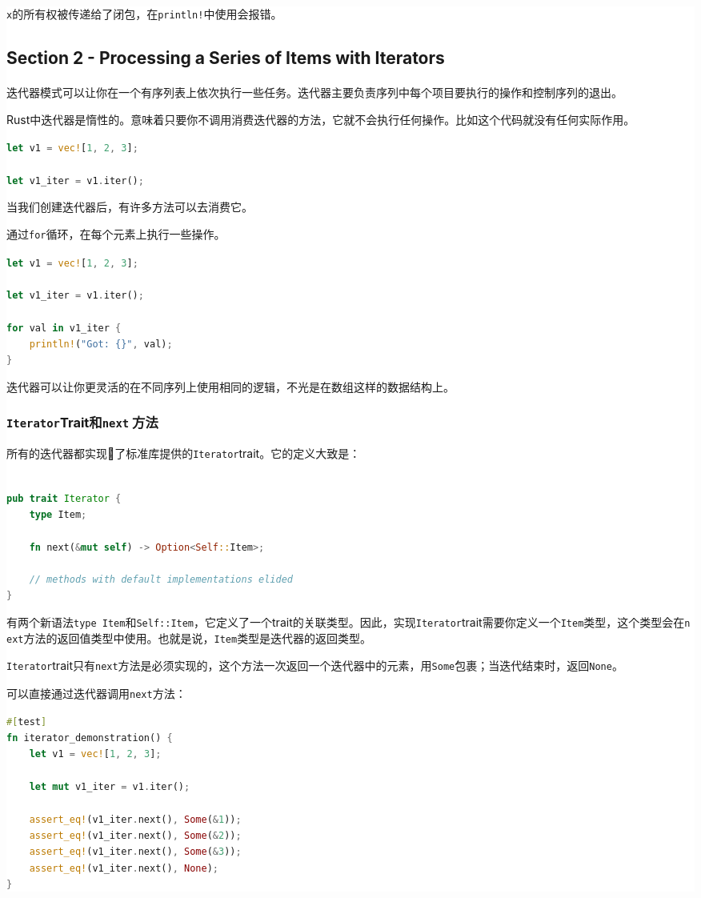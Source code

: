 `x`的所有权被传递给了闭包，在`println!`中使用会报错。

## Section 2 - Processing a Series of Items with Iterators

迭代器模式可以让你在一个有序列表上依次执行一些任务。迭代器主要负责序列中每个项目要执行的操作和控制序列的退出。

Rust中迭代器是惰性的。意味着只要你不调用消费迭代器的方法，它就不会执行任何操作。比如这个代码就没有任何实际作用。
```rust
let v1 = vec![1, 2, 3];

let v1_iter = v1.iter();
```

当我们创建迭代器后，有许多方法可以去消费它。

通过`for`循环，在每个元素上执行一些操作。
```rust
let v1 = vec![1, 2, 3];

let v1_iter = v1.iter();

for val in v1_iter {
    println!("Got: {}", val);
}
```

迭代器可以让你更灵活的在不同序列上使用相同的逻辑，不光是在数组这样的数据结构上。

### `Iterator`Trait和`next` 方法

所有的迭代器都实现了标准库提供的`Iterator`trait。它的定义大致是：
```rust

pub trait Iterator {
    type Item;

    fn next(&mut self) -> Option<Self::Item>;

    // methods with default implementations elided
}
```
有两个新语法`type Item`和`Self::Item`，它定义了一个trait的关联类型。因此，实现`Iterator`trait需要你定义一个`Item`类型，这个类型会在`next`方法的返回值类型中使用。也就是说，`Item`类型是迭代器的返回类型。

`Iterator`trait只有`next`方法是必须实现的，这个方法一次返回一个迭代器中的元素，用`Some`包裹；当迭代结束时，返回`None`。

可以直接通过迭代器调用`next`方法：
```rust
#[test]
fn iterator_demonstration() {
    let v1 = vec![1, 2, 3];

    let mut v1_iter = v1.iter();

    assert_eq!(v1_iter.next(), Some(&1));
    assert_eq!(v1_iter.next(), Some(&2));
    assert_eq!(v1_iter.next(), Some(&3));
    assert_eq!(v1_iter.next(), None);
}
```
